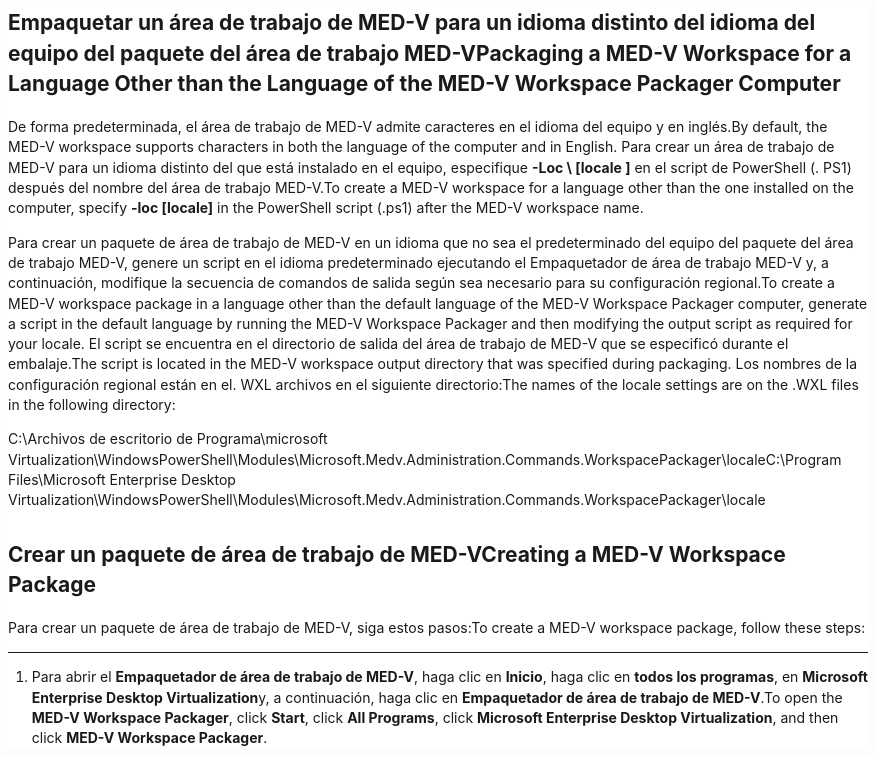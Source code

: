 

## <span data-ttu-id="97c00-134">Empaquetar un área de trabajo de MED-V para un idioma distinto del idioma del equipo del paquete del área de trabajo MED-V</span><span class="sxs-lookup"><span data-stu-id="97c00-134">Packaging a MED-V Workspace for a Language Other than the Language of the MED-V Workspace Packager Computer</span></span>


<span data-ttu-id="97c00-135">De forma predeterminada, el área de trabajo de MED-V admite caracteres en el idioma del equipo y en inglés.</span><span class="sxs-lookup"><span data-stu-id="97c00-135">By default, the MED-V workspace supports characters in both the language of the computer and in English.</span></span> <span data-ttu-id="97c00-136">Para crear un área de trabajo de MED-V para un idioma distinto del que está instalado en el equipo, especifique **-Loc \ [locale \]** en el script de PowerShell (. PS1) después del nombre del área de trabajo MED-V.</span><span class="sxs-lookup"><span data-stu-id="97c00-136">To create a MED-V workspace for a language other than the one installed on the computer, specify **-loc \[locale\]** in the PowerShell script (.ps1) after the MED-V workspace name.</span></span>

<span data-ttu-id="97c00-137">Para crear un paquete de área de trabajo de MED-V en un idioma que no sea el predeterminado del equipo del paquete del área de trabajo MED-V, genere un script en el idioma predeterminado ejecutando el Empaquetador de área de trabajo MED-V y, a continuación, modifique la secuencia de comandos de salida según sea necesario para su configuración regional.</span><span class="sxs-lookup"><span data-stu-id="97c00-137">To create a MED-V workspace package in a language other than the default language of the MED-V Workspace Packager computer, generate a script in the default language by running the MED-V Workspace Packager and then modifying the output script as required for your locale.</span></span> <span data-ttu-id="97c00-138">El script se encuentra en el directorio de salida del área de trabajo de MED-V que se especificó durante el embalaje.</span><span class="sxs-lookup"><span data-stu-id="97c00-138">The script is located in the MED-V workspace output directory that was specified during packaging.</span></span> <span data-ttu-id="97c00-139">Los nombres de la configuración regional están en el. WXL archivos en el siguiente directorio:</span><span class="sxs-lookup"><span data-stu-id="97c00-139">The names of the locale settings are on the .WXL files in the following directory:</span></span>

<span data-ttu-id="97c00-140">C:\\Archivos de escritorio de Programa\\microsoft Virtualization\\WindowsPowerShell\\Modules\\Microsoft.Medv.Administration.Commands.WorkspacePackager\\locale</span><span class="sxs-lookup"><span data-stu-id="97c00-140">C:\\Program Files\\Microsoft Enterprise Desktop Virtualization\\WindowsPowerShell\\Modules\\Microsoft.Medv.Administration.Commands.WorkspacePackager\\locale</span></span>

## <span data-ttu-id="97c00-141">Crear un paquete de área de trabajo de MED-V</span><span class="sxs-lookup"><span data-stu-id="97c00-141">Creating a MED-V Workspace Package</span></span>


<span data-ttu-id="97c00-142">Para crear un paquete de área de trabajo de MED-V, siga estos pasos:</span><span class="sxs-lookup"><span data-stu-id="97c00-142">To create a MED-V workspace package, follow these steps:</span></span>

****

1.  <span data-ttu-id="97c00-143">Para abrir el **Empaquetador de área de trabajo de MED-V**, haga clic en **Inicio**, haga clic en **todos los programas**, en **Microsoft Enterprise Desktop Virtualization**y, a continuación, haga clic en **Empaquetador de área de trabajo de MED-V**.</span><span class="sxs-lookup"><span data-stu-id="97c00-143">To open the **MED-V Workspace Packager**, click **Start**, click **All Programs**, click **Microsoft Enterprise Desktop Virtualization**, and then click **MED-V Workspace Packager**.</span></span>
